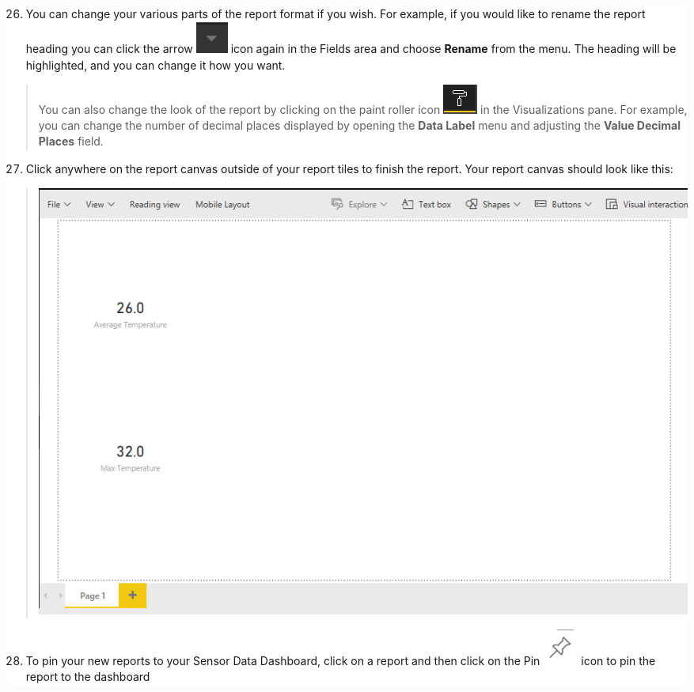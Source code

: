 26. You can change your various parts of the report format if you wish.
    For example, if you would like to rename the report heading you can
    click the arrow ![](.//media/image43.png) icon again in the Fields
    area and choose **Rename** from the menu. The heading will be
    highlighted, and you can change it how you want.

> You can also change the look of the report by clicking on the paint
> roller icon ![](.//media/image47.png) in the Visualizations pane. For
> example, you can change the number of decimal places displayed by
> opening the **Data Label** menu and adjusting the **Value Decimal
> Places** field.

27. Click anywhere on the report canvas outside of your report tiles to
    finish the report. Your report canvas should look like this:

> ![](.//media/image48.png)

28. To pin your new reports to your Sensor Data Dashboard, click on a
    report and then click on the Pin ![](.//media/image49.png) icon to
    pin the report to the dashboard
